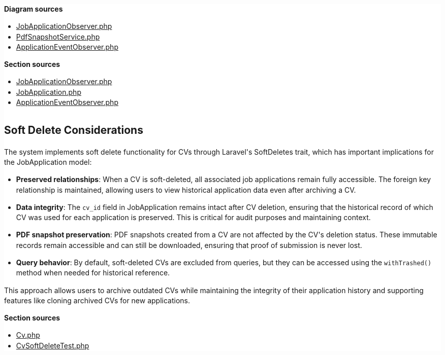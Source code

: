 **Diagram sources**
- [JobApplicationObserver.php](file://app/Observers/JobApplicationObserver.php#L15-L40)
- [PdfSnapshotService.php](file://app/Services/PdfSnapshotService.php#L15-L50)
- [ApplicationEventObserver.php](file://app/Observers/ApplicationEventObserver.php#L6-L17)

**Section sources**
- [JobApplicationObserver.php](file://app/Observers/JobApplicationObserver.php#L15-L40)
- [JobApplication.php](file://app/Models/JobApplication.php#L55-L65)
- [ApplicationEventObserver.php](file://app/Observers/ApplicationEventObserver.php#L6-L17)

## Soft Delete Considerations
The system implements soft delete functionality for CVs through Laravel's SoftDeletes trait, which has important implications for the JobApplication model:

- **Preserved relationships**: When a CV is soft-deleted, all associated job applications remain fully accessible. The foreign key relationship is maintained, allowing users to view historical application data even after archiving a CV.

- **Data integrity**: The `cv_id` field in JobApplication remains intact after CV deletion, ensuring that the historical record of which CV was used for each application is preserved. This is critical for audit purposes and maintaining context.

- **PDF snapshot preservation**: PDF snapshots created from a CV are not affected by the CV's deletion status. These immutable records remain accessible and can still be downloaded, ensuring that proof of submission is never lost.

- **Query behavior**: By default, soft-deleted CVs are excluded from queries, but they can be accessed using the `withTrashed()` method when needed for historical reference.

This approach allows users to archive outdated CVs while maintaining the integrity of their application history and supporting features like cloning archived CVs for new applications.

**Section sources**
- [Cv.php](file://app/Models/Cv.php#L10-L15)
- [CvSoftDeleteTest.php](file://tests/Feature/CvSoftDeleteTest.php#L44-L71)